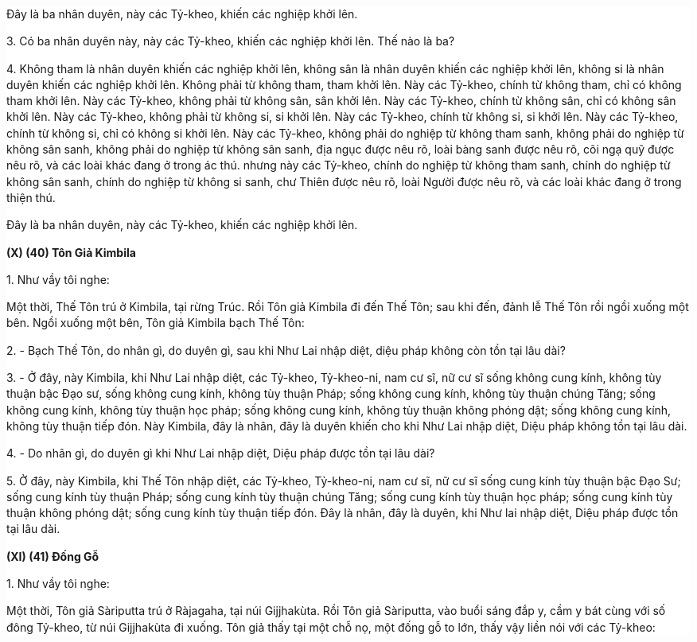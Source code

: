 Ðây là ba nhân duyên, này các Tỷ-kheo, khiến các nghiệp khởi lên.


3\. Có ba nhân duyên này, này các Tỷ-kheo, khiến các nghiệp khởi lên. Thế nào là ba?


4\. Không tham là nhân duyên khiến các nghiệp khởi lên, không sân là nhân duyên khiến các nghiệp khởi
lên, không si là nhân duyên khiến các nghiệp khởi lên. Không phải từ không tham, tham khởi lên. Này
các Tỷ-kheo, chính từ không tham, chỉ có không tham khởi lên. Này các Tỷ-kheo, không phải từ không
sân, sân khởi lên. Này các Tỷ-kheo, chính từ không sân, chỉ có không sân khởi lên. Này các Tỷ-kheo,
không phải từ không si, si khởi lên. Này các Tỷ-kheo, chính từ không si, si khởi lên. Này các Tỷ-kheo,
chính từ không si, chỉ có không si khởi lên. Này các Tỷ-kheo, không phải do nghiệp từ không tham
sanh, không phải do nghiệp từ không sân sanh, không phải do nghiệp từ không sân sanh, địa ngục được
nêu rõ, loài bàng sanh được nêu rõ, cõi ngạ quỹ được nêu rõ, và các loài khác đang ở trong ác thú.
nhưng này các Tỷ-kheo, chính do nghiệp từ không tham sanh, chính do nghiệp từ không sân sanh, chính
do nghiệp từ không si sanh, chư Thiên được nêu rõ, loài Người được nêu rõ, và các loài khác đang ở
trong thiện thú.

Ðây là ba nhân duyên, này các Tỷ-kheo, khiến các nghiệp khởi lên.

**(X) (40) Tôn Giả Kimbila**


1\. Như vầy tôi nghe:

Một thời, Thế Tôn trú ở Kimbila, tại rừng Trúc. Rồi Tôn giả Kimbila đi đến Thế Tôn; sau khi đến, đảnh
lễ Thế Tôn rồi ngồi xuống một bên. Ngồi xuống một bên, Tôn giả Kimbila bạch Thế Tôn:


2\. - Bạch Thế Tôn, do nhân gì, do duyên gì, sau khi Như Lai nhập diệt, diệu pháp không còn tồn tại lâu
dài?


3\. - Ở đây, này Kimbila, khi Như Lai nhập diệt, các Tỷ-kheo, Tỷ-kheo-ni, nam cư sĩ, nữ cư sĩ sống
không cung kính, không tùy thuận bậc Ðạo sư, sống không cung kính, không tùy thuận Pháp; sống
không cung kính, không tùy thuận chúng Tăng; sống không cung kính, không tùy thuận học pháp; sống
không cung kính, không tùy thuận không phóng dật; sống không cung kính, không tùy thuận tiếp đón.
Này Kimbila, đây là nhân, đây là duyên khiến cho khi Như Lai nhập diệt, Diệu pháp không tồn tại lâu
dài.


4\. - Do nhân gì, do duyên gì khi Như Lai nhập diệt, Diệu pháp được tồn tại lâu dài?


5\. Ở đây, này Kimbila, khi Thế Tôn nhập diệt, các Tỷ-kheo, Tỷ-kheo-ni, nam cư sĩ, nữ cư sĩ sống cung
kính tùy thuận bậc Ðạo Sư; sống cung kính tùy thuận Pháp; sống cung kính tùy thuận chúng Tăng; sống
cung kính tùy thuận học pháp; sống cung kính tùy thuận không phóng dật; sống cung kính tùy thuận tiếp
đón. Ðây là nhân, đây là duyên, khi Như lai nhập diệt, Diệu pháp được tồn tại lâu dài.

**(XI) (41) Ðống Gỗ**


1\. Như vầy tôi nghe:

Một thời, Tôn giả Sàriputta trú ở Ràjagaha, tại núi Gijjhakùta. Rồi Tôn giả Sàriputta, vào buổi sáng đắp
y, cầm y bát cùng với số đông Tỷ-kheo, từ núi Gijjhakùta đi xuống. Tôn giả thấy tại một chỗ nọ, một
đống gỗ to lớn, thấy vậy liền nói với các Tỷ-kheo:
